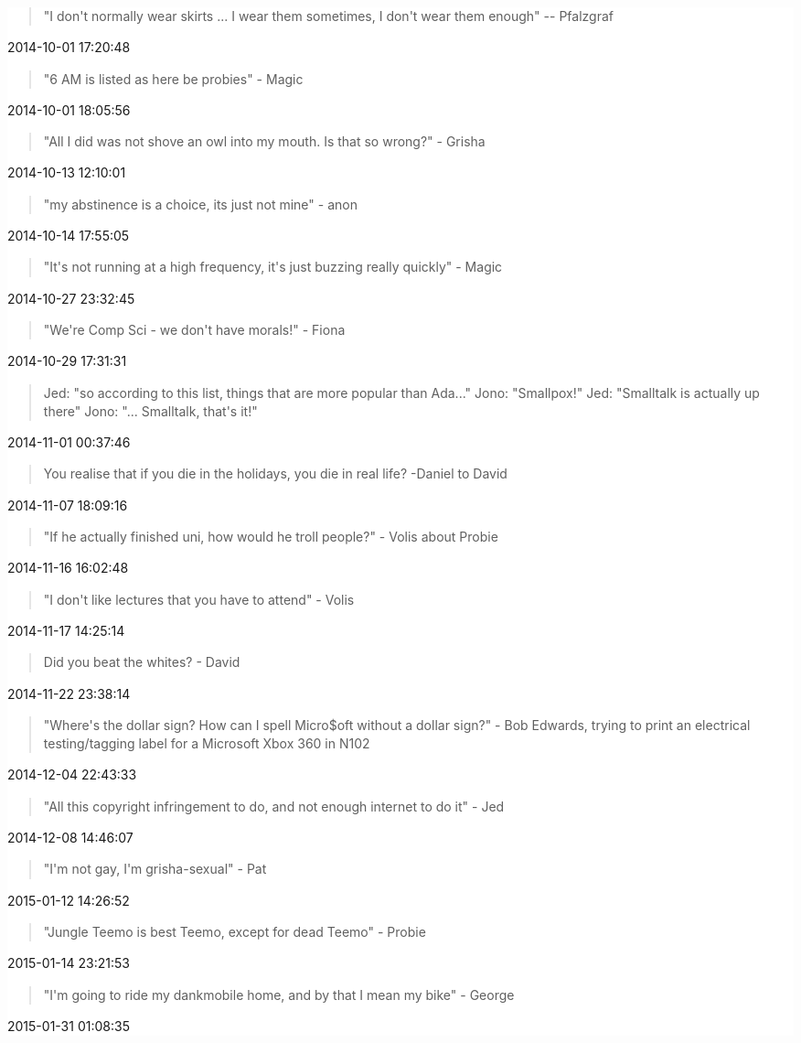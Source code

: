 > "I don't normally wear skirts ... I wear them sometimes, I don't wear them enough" -- Pfalzgraf

2014-10-01 17:20:48

> "6 AM is listed as here be probies" - Magic

2014-10-01 18:05:56

> "All I did was not shove an owl into my mouth. Is that so wrong?" - Grisha

2014-10-13 12:10:01

> "my abstinence is a choice, its just not mine" - anon

2014-10-14 17:55:05

> "It's not running at a high frequency, it's just buzzing really quickly" - Magic

2014-10-27 23:32:45

> "We're Comp Sci - we don't have morals!" - Fiona

2014-10-29 17:31:31

> Jed: "so according to this list, things that are more popular than Ada..." Jono: "Smallpox!" Jed: "Smalltalk is actually up there" Jono: "... Smalltalk, that's it!" 

2014-11-01 00:37:46

> You realise that if you die in the holidays, you die in real life? -Daniel to David

2014-11-07 18:09:16

> "If he actually finished uni, how would he troll people?" - Volis about Probie

2014-11-16 16:02:48

> "I don't like lectures that you have to attend" - Volis

2014-11-17 14:25:14

> Did you beat the whites? - David

2014-11-22 23:38:14

> "Where's the dollar sign? How can I spell Micro$oft without a dollar sign?" - Bob Edwards, trying to print an electrical testing/tagging label for a Microsoft Xbox 360 in N102

2014-12-04 22:43:33

> "All this copyright infringement to do, and not enough internet to do it" - Jed

2014-12-08 14:46:07

> "I'm not gay, I'm grisha-sexual" - Pat

2015-01-12 14:26:52

> "Jungle Teemo is best Teemo, except for dead Teemo" - Probie

2015-01-14 23:21:53

> "I'm going to ride my dankmobile home, and by that I mean my bike" - George

2015-01-31 01:08:35
